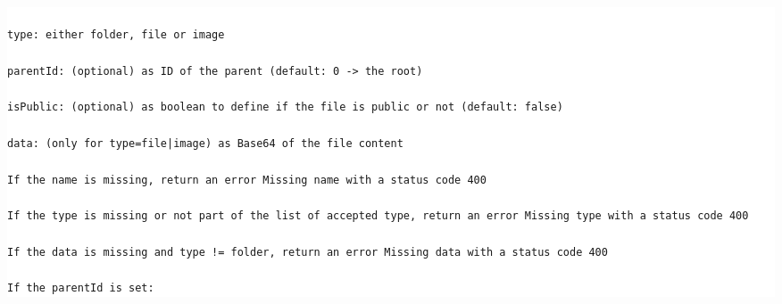                                                                                                                                                                                                                                                                                                                                                                                                                                                                                                                                                                                                                              type: either folder, file or image
                                                                                                                                                                                                                                                                                                                                                                                                                                                                                                                                                                                                                             parentId: (optional) as ID of the parent (default: 0 -> the root)
                                                                                                                                                                                                                                                                                                                                                                                                                                                                                                                                                                                                                             isPublic: (optional) as boolean to define if the file is public or not (default: false)
                                                                                                                                                                                                                                                                                                                                                                                                                                                                                                                                                                                                                             data: (only for type=file|image) as Base64 of the file content
                                                                                                                                                                                                                                                                                                                                                                                                                                                                                                                                                                                                                             If the name is missing, return an error Missing name with a status code 400
                                                                                                                                                                                                                                                                                                                                                                                                                                                                                                                                                                                                                             If the type is missing or not part of the list of accepted type, return an error Missing type with a status code 400
                                                                                                                                                                                                                                                                                                                                                                                                                                                                                                                                                                                                                             If the data is missing and type != folder, return an error Missing data with a status code 400
                                                                                                                                                                                                                                                                                                                                                                                                                                                                                                                                                                                                                             If the parentId is set: